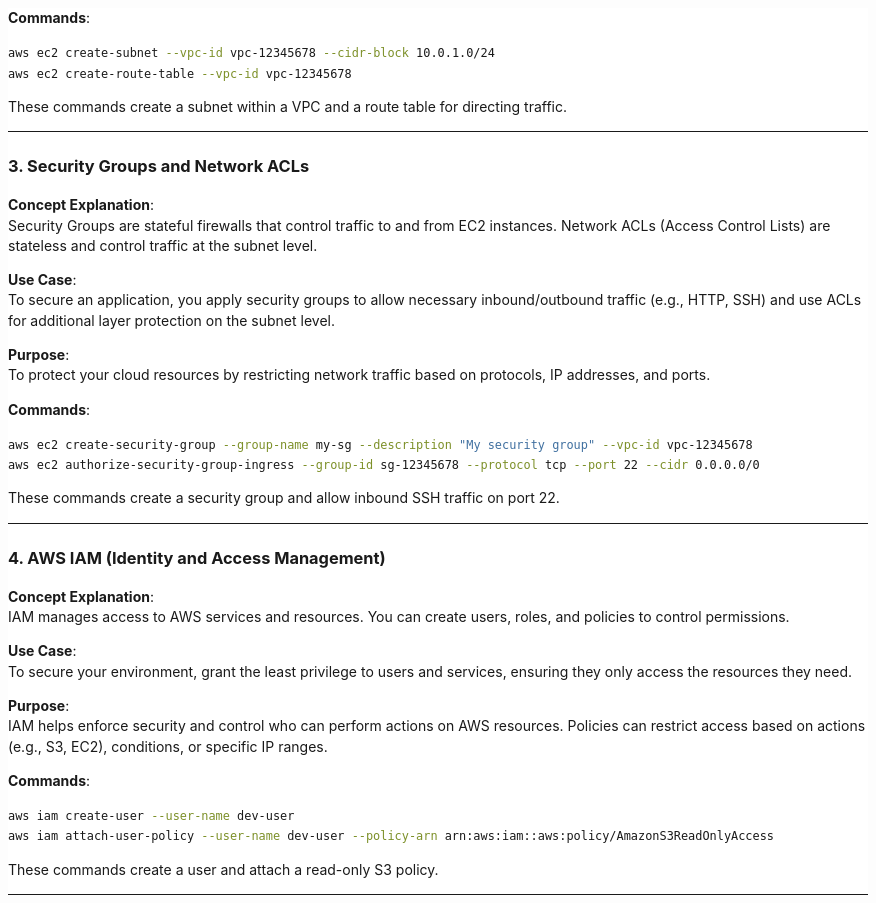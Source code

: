**Commands**:
```bash
aws ec2 create-subnet --vpc-id vpc-12345678 --cidr-block 10.0.1.0/24
aws ec2 create-route-table --vpc-id vpc-12345678
```
These commands create a subnet within a VPC and a route table for directing traffic.

---

### **3. Security Groups and Network ACLs**

**Concept Explanation**:  
Security Groups are stateful firewalls that control traffic to and from EC2 instances. Network ACLs (Access Control Lists) are stateless and control traffic at the subnet level.

**Use Case**:  
To secure an application, you apply security groups to allow necessary inbound/outbound traffic (e.g., HTTP, SSH) and use ACLs for additional layer protection on the subnet level.

**Purpose**:  
To protect your cloud resources by restricting network traffic based on protocols, IP addresses, and ports.

**Commands**:
```bash
aws ec2 create-security-group --group-name my-sg --description "My security group" --vpc-id vpc-12345678
aws ec2 authorize-security-group-ingress --group-id sg-12345678 --protocol tcp --port 22 --cidr 0.0.0.0/0
```
These commands create a security group and allow inbound SSH traffic on port 22.

---

### **4. AWS IAM (Identity and Access Management)**

**Concept Explanation**:  
IAM manages access to AWS services and resources. You can create users, roles, and policies to control permissions.

**Use Case**:  
To secure your environment, grant the least privilege to users and services, ensuring they only access the resources they need.

**Purpose**:  
IAM helps enforce security and control who can perform actions on AWS resources. Policies can restrict access based on actions (e.g., S3, EC2), conditions, or specific IP ranges.

**Commands**:
```bash
aws iam create-user --user-name dev-user
aws iam attach-user-policy --user-name dev-user --policy-arn arn:aws:iam::aws:policy/AmazonS3ReadOnlyAccess
```
These commands create a user and attach a read-only S3 policy.

---